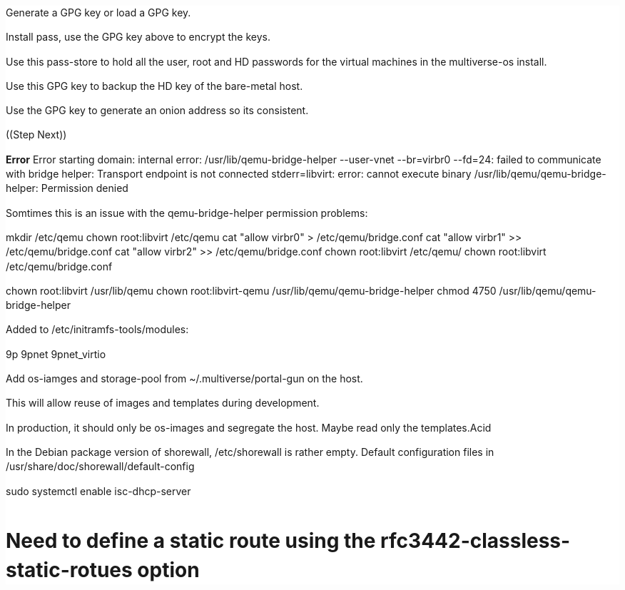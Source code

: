 Generate a GPG key or load a GPG key.

Install pass, use the GPG key above to encrypt the keys.

Use this pass-store to hold all the user, root and HD passwords for the virtual machines in the multiverse-os install.

Use this GPG key to backup the HD key of the bare-metal host.

Use the GPG key to generate an onion address so its consistent.


((Step Next))

**Error** Error starting domain: internal error: /usr/lib/qemu-bridge-helper --user-vnet --br=virbr0 --fd=24: failed to communicate with bridge helper: Transport endpoint is not connected stderr=libvirt: error: cannot execute binary /usr/lib/qemu/qemu-bridge-helper: Permission denied

Somtimes this is an issue with the qemu-bridge-helper permission problems:

  mkdir /etc/qemu
  chown root:libvirt /etc/qemu
  cat "allow virbr0" > /etc/qemu/bridge.conf
  cat "allow virbr1" >> /etc/qemu/bridge.conf
  cat "allow virbr2" >> /etc/qemu/bridge.conf
  chown root:libvirt /etc/qemu/
  chown root:libvirt /etc/qemu/bridge.conf

  chown root:libvirt /usr/lib/qemu
  chown root:libvirt-qemu /usr/lib/qemu/qemu-bridge-helper
  chmod 4750 /usr/lib/qemu/qemu-bridge-helper

 Added to /etc/initramfs-tools/modules:

9p
9pnet
9pnet_virtio





Add os-iamges and storage-pool from ~/.multiverse/portal-gun on the host.

This will allow reuse of images and templates during development. 

In production, it should only be os-images and segregate the host. Maybe read only the templates.Acid





In the Debian package version of shorewall, /etc/shorewall is rather empty. Default configuration files in /usr/share/doc/shorewall/default-config 


sudo systemctl enable isc-dhcp-server

# Need to define a static route using the rfc3442-classless-static-rotues option
